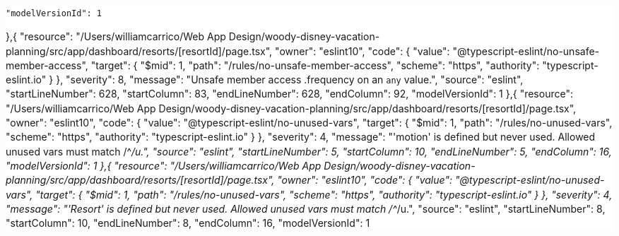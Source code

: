 	"modelVersionId": 1
},{
	"resource": "/Users/williamcarrico/Web App Design/woody-disney-vacation-planning/src/app/dashboard/resorts/[resortId]/page.tsx",
	"owner": "eslint10",
	"code": {
		"value": "@typescript-eslint/no-unsafe-member-access",
		"target": {
			"$mid": 1,
			"path": "/rules/no-unsafe-member-access",
			"scheme": "https",
			"authority": "typescript-eslint.io"
		}
	},
	"severity": 8,
	"message": "Unsafe member access .frequency on an `any` value.",
	"source": "eslint",
	"startLineNumber": 628,
	"startColumn": 83,
	"endLineNumber": 628,
	"endColumn": 92,
	"modelVersionId": 1
},{
	"resource": "/Users/williamcarrico/Web App Design/woody-disney-vacation-planning/src/app/dashboard/resorts/[resortId]/page.tsx",
	"owner": "eslint10",
	"code": {
		"value": "@typescript-eslint/no-unused-vars",
		"target": {
			"$mid": 1,
			"path": "/rules/no-unused-vars",
			"scheme": "https",
			"authority": "typescript-eslint.io"
		}
	},
	"severity": 4,
	"message": "'motion' is defined but never used. Allowed unused vars must match /^_/u.",
	"source": "eslint",
	"startLineNumber": 5,
	"startColumn": 10,
	"endLineNumber": 5,
	"endColumn": 16,
	"modelVersionId": 1
},{
	"resource": "/Users/williamcarrico/Web App Design/woody-disney-vacation-planning/src/app/dashboard/resorts/[resortId]/page.tsx",
	"owner": "eslint10",
	"code": {
		"value": "@typescript-eslint/no-unused-vars",
		"target": {
			"$mid": 1,
			"path": "/rules/no-unused-vars",
			"scheme": "https",
			"authority": "typescript-eslint.io"
		}
	},
	"severity": 4,
	"message": "'Resort' is defined but never used. Allowed unused vars must match /^_/u.",
	"source": "eslint",
	"startLineNumber": 8,
	"startColumn": 10,
	"endLineNumber": 8,
	"endColumn": 16,
	"modelVersionId": 1